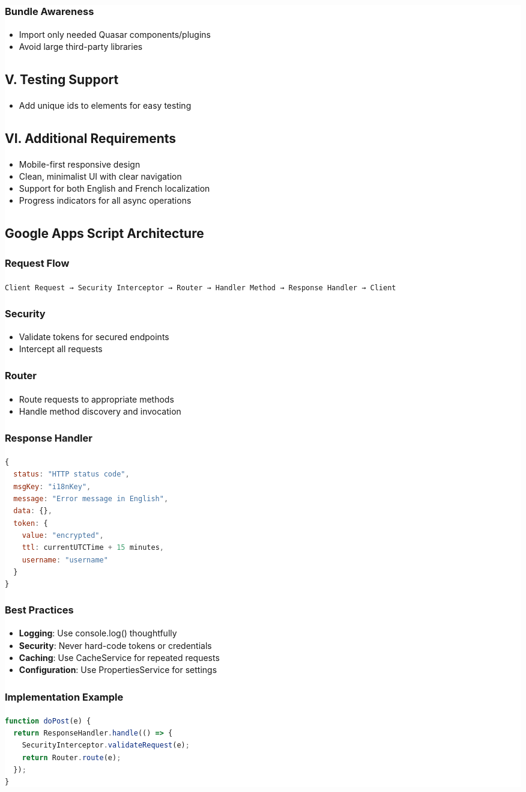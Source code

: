 ### Bundle Awareness
- Import only needed Quasar components/plugins
- Avoid large third-party libraries

## V. Testing Support
- Add unique ids to elements for easy testing

## VI. Additional Requirements
- Mobile-first responsive design
- Clean, minimalist UI with clear navigation
- Support for both English and French localization
- Progress indicators for all async operations

## Google Apps Script Architecture

### Request Flow
```
Client Request → Security Interceptor → Router → Handler Method → Response Handler → Client
```

### Security
- Validate tokens for secured endpoints
- Intercept all requests

### Router
- Route requests to appropriate methods
- Handle method discovery and invocation

### Response Handler
```javascript
{
  status: "HTTP status code",
  msgKey: "i18nKey", 
  message: "Error message in English",
  data: {},
  token: {
    value: "encrypted",
    ttl: currentUTCTime + 15 minutes,
    username: "username"
  }
}
```

### Best Practices
- **Logging**: Use console.log() thoughtfully
- **Security**: Never hard-code tokens or credentials
- **Caching**: Use CacheService for repeated requests
- **Configuration**: Use PropertiesService for settings

### Implementation Example
```javascript
function doPost(e) {
  return ResponseHandler.handle(() => {
    SecurityInterceptor.validateRequest(e);
    return Router.route(e);
  });
}
```
